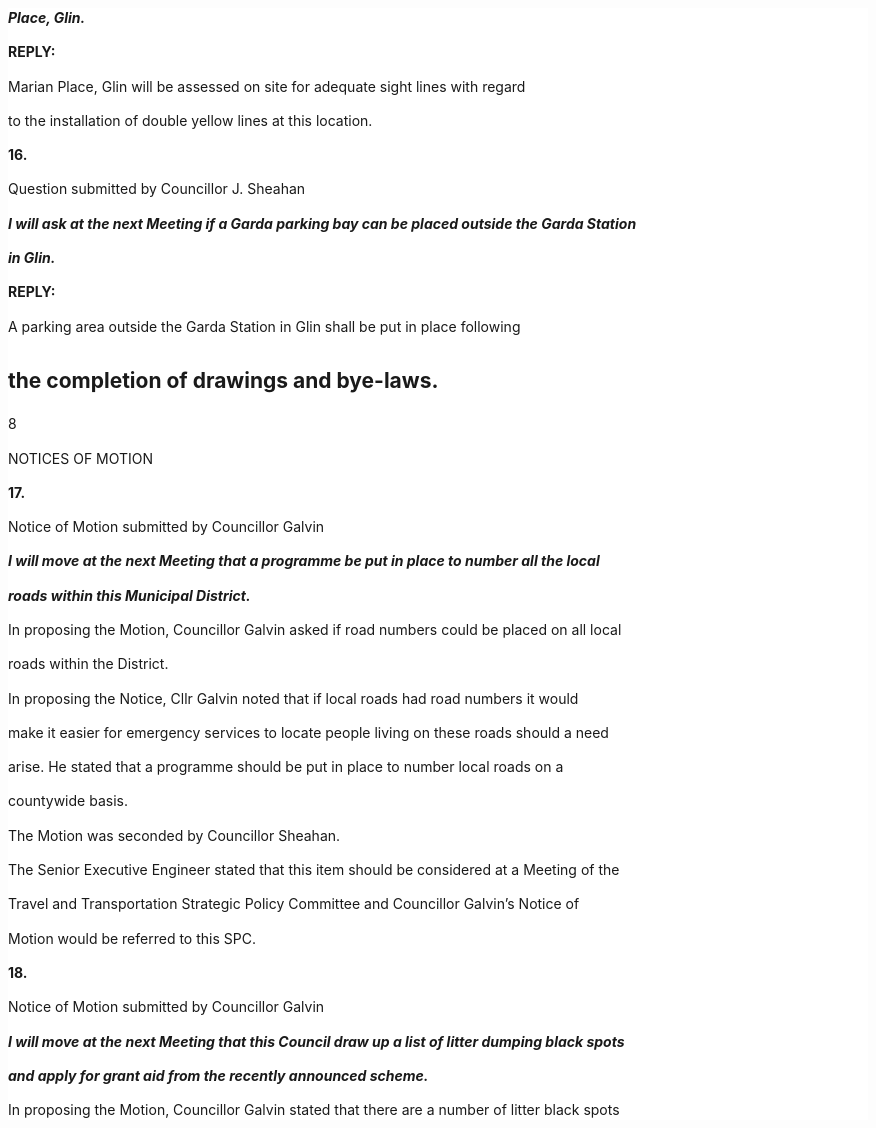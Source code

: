 ***Place, Glin.***

**REPLY:**

Marian Place, Glin will be assessed on site for adequate sight lines with regard

to the installation of double yellow lines at this location.

**16.**

Question submitted by Councillor J. Sheahan

***I will ask at the next Meeting if a Garda parking bay can be placed outside the Garda Station***

***in Glin.***

**REPLY:**

A parking area outside the Garda Station in Glin shall be put in place following

the completion of drawings and bye-laws.
---
8

NOTICES OF MOTION

**17.**

Notice of Motion submitted by Councillor Galvin

***I will move at the next Meeting that a programme be put in place to number all the local***

***roads within this Municipal District.***

In proposing the Motion, Councillor Galvin asked if road numbers could be placed on all local

roads within the District.

In proposing the Notice, Cllr Galvin noted that if local roads had road numbers it would

make it easier for emergency services to locate people living on these roads should a need

arise. He stated that a programme should be put in place to number local roads on a

countywide basis.

The Motion was seconded by Councillor Sheahan.

The Senior Executive Engineer stated that this item should be considered at a Meeting of the

Travel and Transportation Strategic Policy Committee and Councillor Galvin’s Notice of

Motion would be referred to this SPC.

**18.**

Notice of Motion submitted by Councillor Galvin

***I will move at the next Meeting that this Council draw up a list of litter dumping black spots***

***and apply for grant aid from the recently announced scheme.***

In proposing the Motion, Councillor Galvin stated that there are a number of litter black spots
